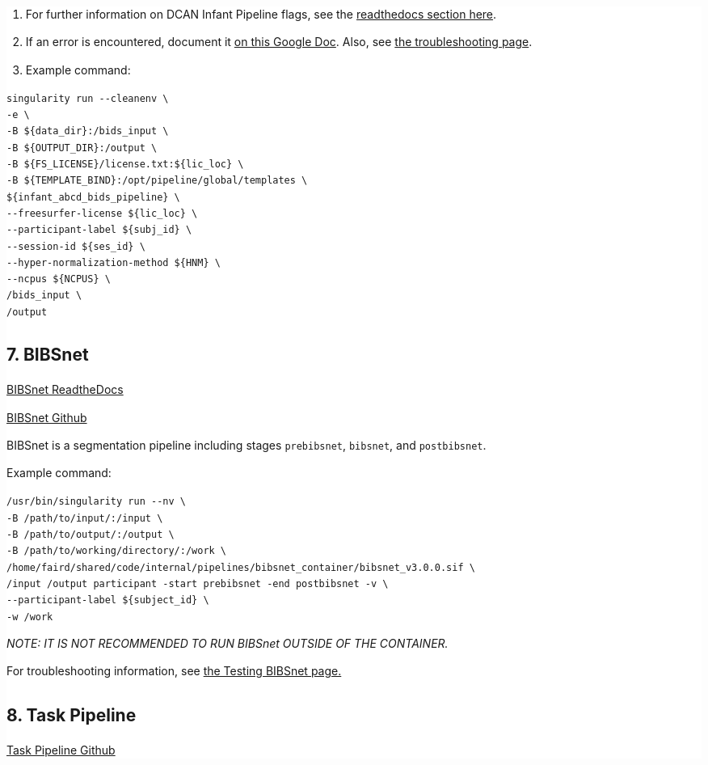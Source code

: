 1. For further information on DCAN Infant Pipeline flags, see the [readthedocs section here](infant-doc.md#pipeline-optional-flags-and-example).

2. If an error is encountered, document it [on this Google Doc](https://docs.google.com/document/d/1FEcHVf34hWy9o0V0GKka5b2VKw5ndRt8/edit). Also, see [the troubleshooting page](troubleshooting.md#infant-abcd-bids-pipeline-dcan-infant-pipeline).

3. Example command:

```
singularity run --cleanenv \
-e \
-B ${data_dir}:/bids_input \ 
-B ${OUTPUT_DIR}:/output \
-B ${FS_LICENSE}/license.txt:${lic_loc} \
-B ${TEMPLATE_BIND}:/opt/pipeline/global/templates \ 
${infant_abcd_bids_pipeline} \ 
--freesurfer-license ${lic_loc} \ 
--participant-label ${subj_id} \ 
--session-id ${ses_id} \
--hyper-normalization-method ${HNM} \ 
--ncpus ${NCPUS} \
/bids_input \ 
/output
```

## 7. BIBSnet

[BIBSnet ReadtheDocs](https://bibsnet.readthedocs.io)

[BIBSnet Github](https://github.com/DCAN-Labs/BIBSnet)

BIBSnet is a segmentation pipeline including stages `prebibsnet`, `bibsnet`, and `postbibsnet`.

Example command: 

```
/usr/bin/singularity run --nv \
-B /path/to/input/:/input \
-B /path/to/output/:/output \
-B /path/to/working/directory/:/work \
/home/faird/shared/code/internal/pipelines/bibsnet_container/bibsnet_v3.0.0.sif \
/input /output participant -start prebibsnet -end postbibsnet -v \
--participant-label ${subject_id} \
-w /work
```


 _NOTE: IT IS NOT RECOMMENDED TO RUN BIBSnet OUTSIDE OF THE CONTAINER._


For troubleshooting information, see [the Testing BIBSnet page.](bibsnet-testing.md)

## 8. Task Pipeline

[Task Pipeline Github](https://github.com/DCAN-Labs/abcd-bids-tfmri-pipeline)
